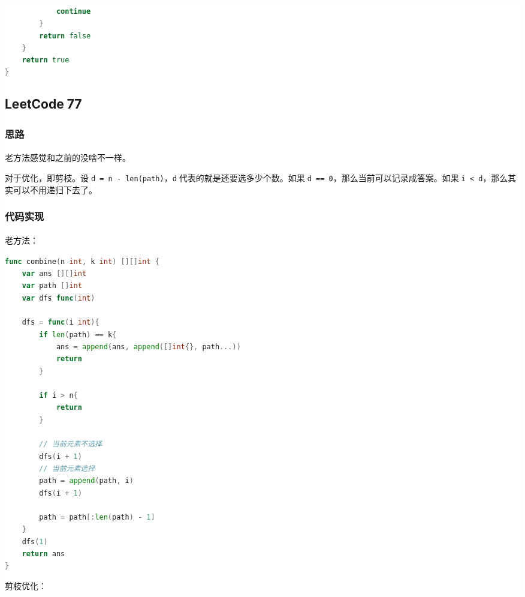 ```go
            continue
        }
        return false
    }
    return true
}
```



## LeetCode 77

### 思路

老方法感觉和之前的没啥不一样。

对于优化，即剪枝。设 `d = n - len(path)`，`d` 代表的就是还要选多少个数。如果 `d == 0`，那么当前可以记录成答案。如果  `i < d`，那么其实可以不用递归下去了。

### 代码实现

老方法：

```go
func combine(n int, k int) [][]int {
    var ans [][]int
    var path []int
    var dfs func(int)

    dfs = func(i int){
        if len(path) == k{
            ans = append(ans, append([]int{}, path...))        
            return
        }
        
        if i > n{
            return
        }
        
        // 当前元素不选择
        dfs(i + 1)
        // 当前元素选择
        path = append(path, i)
        dfs(i + 1)

        path = path[:len(path) - 1]
    }
    dfs(1)
    return ans
}
```

剪枝优化：
